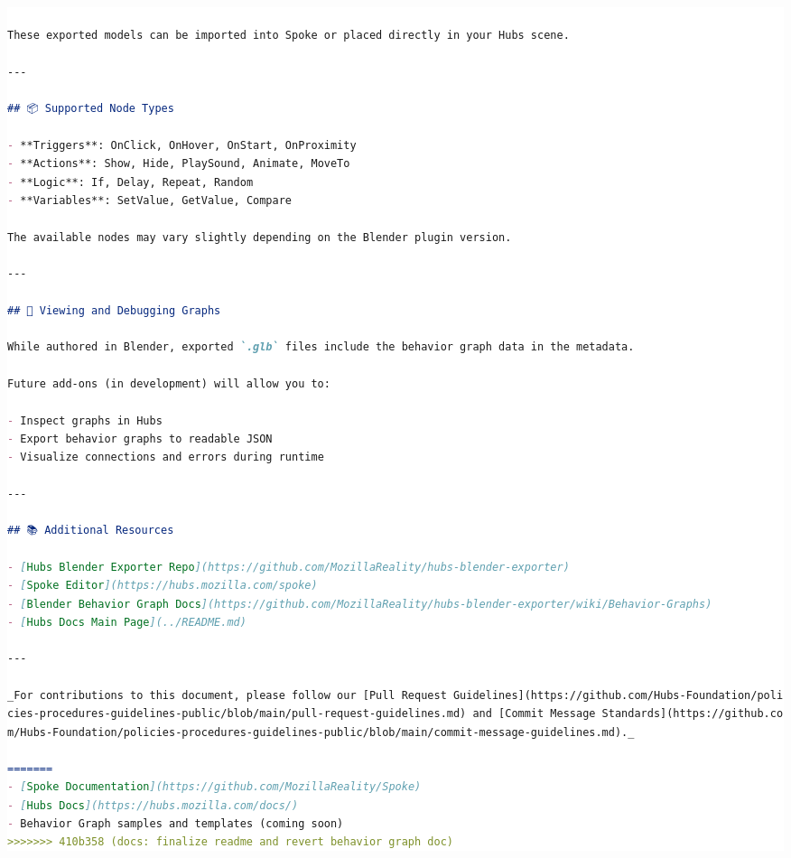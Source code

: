 ```md

These exported models can be imported into Spoke or placed directly in your Hubs scene.

---

## 📦 Supported Node Types

- **Triggers**: OnClick, OnHover, OnStart, OnProximity
- **Actions**: Show, Hide, PlaySound, Animate, MoveTo
- **Logic**: If, Delay, Repeat, Random
- **Variables**: SetValue, GetValue, Compare

The available nodes may vary slightly depending on the Blender plugin version.

---

## 🔎 Viewing and Debugging Graphs

While authored in Blender, exported `.glb` files include the behavior graph data in the metadata.

Future add-ons (in development) will allow you to:

- Inspect graphs in Hubs
- Export behavior graphs to readable JSON
- Visualize connections and errors during runtime

---

## 📚 Additional Resources

- [Hubs Blender Exporter Repo](https://github.com/MozillaReality/hubs-blender-exporter)
- [Spoke Editor](https://hubs.mozilla.com/spoke)
- [Blender Behavior Graph Docs](https://github.com/MozillaReality/hubs-blender-exporter/wiki/Behavior-Graphs)
- [Hubs Docs Main Page](../README.md)

---

_For contributions to this document, please follow our [Pull Request Guidelines](https://github.com/Hubs-Foundation/policies-procedures-guidelines-public/blob/main/pull-request-guidelines.md) and [Commit Message Standards](https://github.com/Hubs-Foundation/policies-procedures-guidelines-public/blob/main/commit-message-guidelines.md)._

=======
- [Spoke Documentation](https://github.com/MozillaReality/Spoke)
- [Hubs Docs](https://hubs.mozilla.com/docs/)
- Behavior Graph samples and templates (coming soon)
>>>>>>> 410b358 (docs: finalize readme and revert behavior graph doc)
